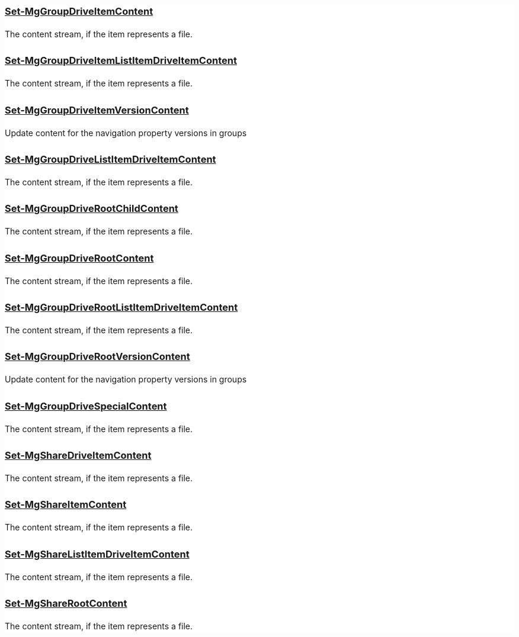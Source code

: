 ### [Set-MgGroupDriveItemContent](Set-MgGroupDriveItemContent.md)
The content stream, if the item represents a file.

### [Set-MgGroupDriveItemListItemDriveItemContent](Set-MgGroupDriveItemListItemDriveItemContent.md)
The content stream, if the item represents a file.

### [Set-MgGroupDriveItemVersionContent](Set-MgGroupDriveItemVersionContent.md)
Update content for the navigation property versions in groups

### [Set-MgGroupDriveListItemDriveItemContent](Set-MgGroupDriveListItemDriveItemContent.md)
The content stream, if the item represents a file.

### [Set-MgGroupDriveRootChildContent](Set-MgGroupDriveRootChildContent.md)
The content stream, if the item represents a file.

### [Set-MgGroupDriveRootContent](Set-MgGroupDriveRootContent.md)
The content stream, if the item represents a file.

### [Set-MgGroupDriveRootListItemDriveItemContent](Set-MgGroupDriveRootListItemDriveItemContent.md)
The content stream, if the item represents a file.

### [Set-MgGroupDriveRootVersionContent](Set-MgGroupDriveRootVersionContent.md)
Update content for the navigation property versions in groups

### [Set-MgGroupDriveSpecialContent](Set-MgGroupDriveSpecialContent.md)
The content stream, if the item represents a file.

### [Set-MgShareDriveItemContent](Set-MgShareDriveItemContent.md)
The content stream, if the item represents a file.

### [Set-MgShareItemContent](Set-MgShareItemContent.md)
The content stream, if the item represents a file.

### [Set-MgShareListItemDriveItemContent](Set-MgShareListItemDriveItemContent.md)
The content stream, if the item represents a file.

### [Set-MgShareRootContent](Set-MgShareRootContent.md)
The content stream, if the item represents a file.
